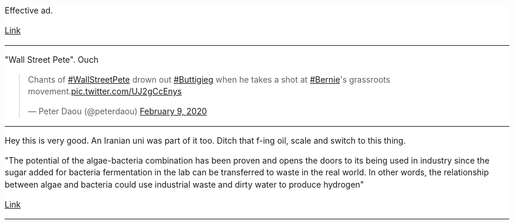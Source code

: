 Effective ad. 

[Link](https://mobile.twitter.com/JoeBiden/status/1226189752598171648)

---

"Wall Street Pete". Ouch

<blockquote class="twitter-tweet"><p lang="en" dir="ltr">Chants of <a href="https://twitter.com/hashtag/WallStreetPete?src=hash&amp;ref_src=twsrc%5Etfw">#WallStreetPete</a> drown out <a href="https://twitter.com/hashtag/Buttigieg?src=hash&amp;ref_src=twsrc%5Etfw">#Buttigieg</a> when he takes a shot at <a href="https://twitter.com/hashtag/Bernie?src=hash&amp;ref_src=twsrc%5Etfw">#Bernie</a>&#39;s grassroots movement.<a href="https://t.co/UJ2gCcEnys">pic.twitter.com/UJ2gCcEnys</a></p>&mdash; Peter Daou (@peterdaou) <a href="https://twitter.com/peterdaou/status/1226494859474808833?ref_src=twsrc%5Etfw">February 9, 2020</a></blockquote> <script async src="https://platform.twitter.com/widgets.js" charset="utf-8"></script>

---

Hey this is very good. An Iranian uni was part of it too. Ditch that
f-ing oil, scale and switch to this thing.

"The potential of the algae-bacteria combination has been proven and
opens the doors to its being used in industry since the sugar added
for bacteria fermentation in the lab can be transferred to waste in
the real world. In other words, the relationship between algae and
bacteria could use industrial waste and dirty water to produce
hydrogen"

[Link](https://twitter.com/EnergyHy2/status/1226410464046977024)

---


